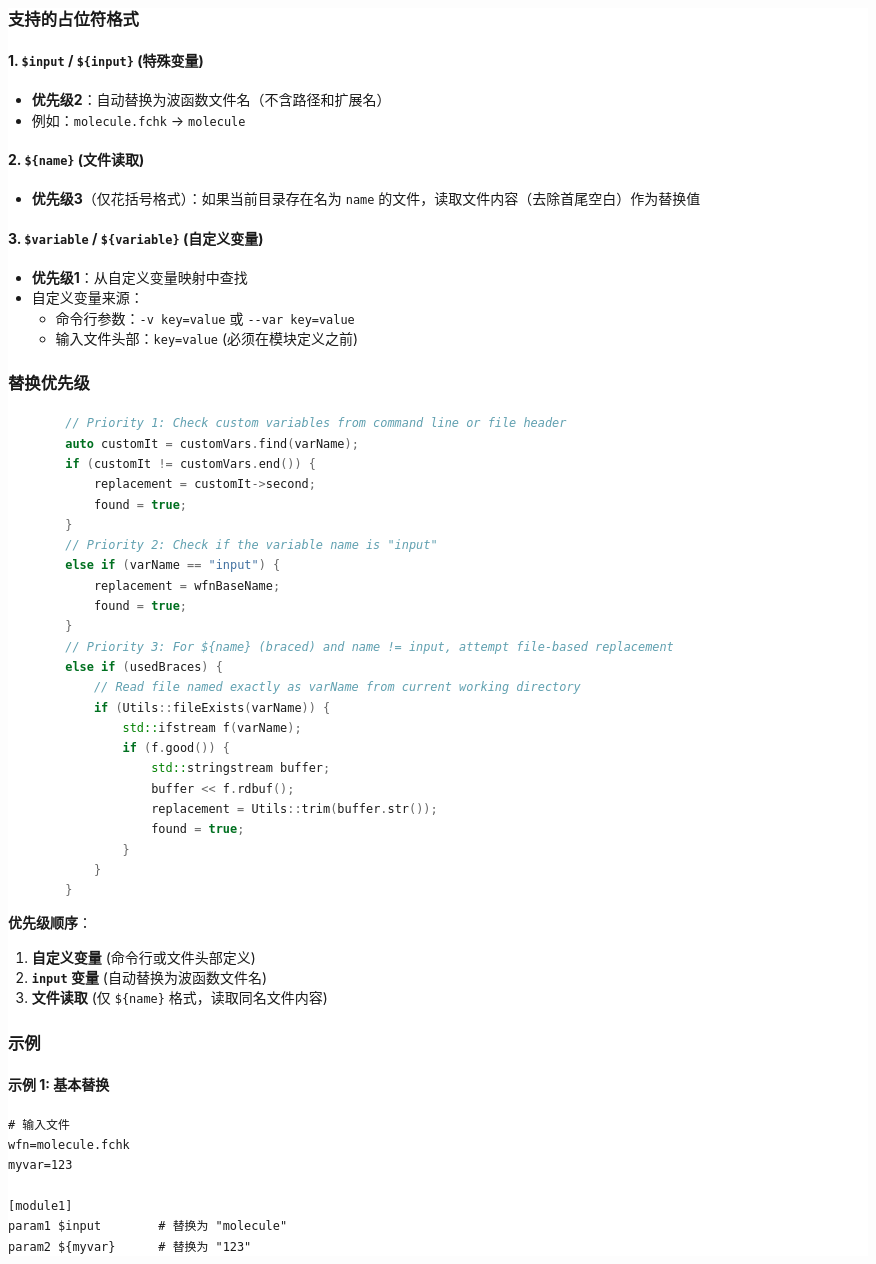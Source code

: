 ### 支持的占位符格式

#### 1. `$input` / `${input}` (特殊变量)
- **优先级2**：自动替换为波函数文件名（不含路径和扩展名）
- 例如：`molecule.fchk` → `molecule`

#### 2. `${name}` (文件读取)
- **优先级3**（仅花括号格式）：如果当前目录存在名为 `name` 的文件，读取文件内容（去除首尾空白）作为替换值

#### 3. `$variable` / `${variable}` (自定义变量)
- **优先级1**：从自定义变量映射中查找
- 自定义变量来源：
  - 命令行参数：`-v key=value` 或 `--var key=value`
  - 输入文件头部：`key=value` (必须在模块定义之前)

### 替换优先级
```56:79:src/input.cpp
        // Priority 1: Check custom variables from command line or file header
        auto customIt = customVars.find(varName);
        if (customIt != customVars.end()) {
            replacement = customIt->second;
            found = true;
        }
        // Priority 2: Check if the variable name is "input"
        else if (varName == "input") {
            replacement = wfnBaseName;
            found = true;
        }
        // Priority 3: For ${name} (braced) and name != input, attempt file-based replacement
        else if (usedBraces) {
            // Read file named exactly as varName from current working directory
            if (Utils::fileExists(varName)) {
                std::ifstream f(varName);
                if (f.good()) {
                    std::stringstream buffer;
                    buffer << f.rdbuf();
                    replacement = Utils::trim(buffer.str());
                    found = true;
                }
            }
        }
```

**优先级顺序**：
1. **自定义变量** (命令行或文件头部定义)
2. **`input` 变量** (自动替换为波函数文件名)
3. **文件读取** (仅 `${name}` 格式，读取同名文件内容)

### 示例

#### 示例 1: 基本替换
```inp
# 输入文件
wfn=molecule.fchk
myvar=123

[module1]
param1 $input        # 替换为 "molecule"
param2 ${myvar}      # 替换为 "123"
```
